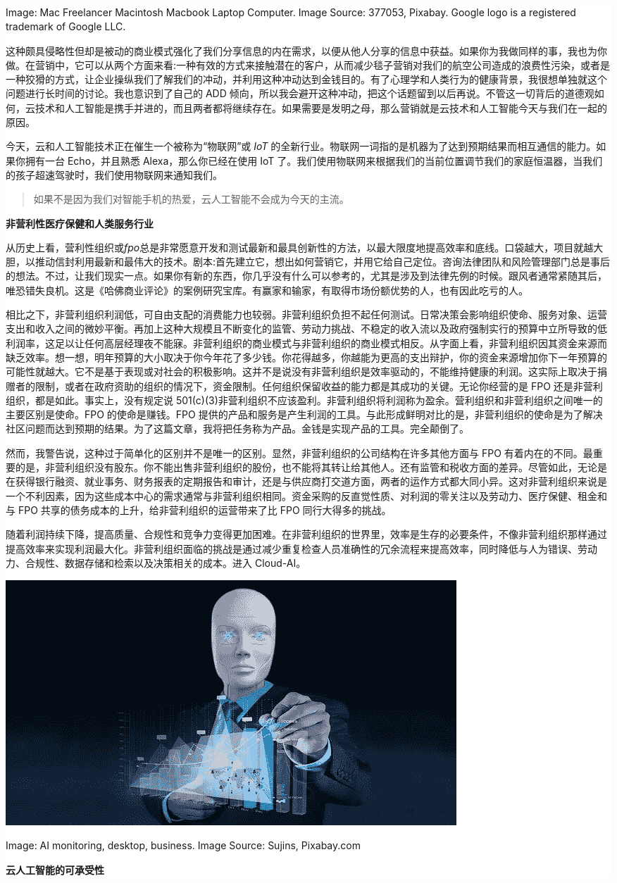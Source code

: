 Image: Mac Freelancer Macintosh Macbook Laptop Computer. Image Source: 377053, Pixabay. Google logo is a registered trademark of Google LLC.

这种颇具侵略性但却是被动的商业模式强化了我们分享信息的内在需求，以便从他人分享的信息中获益。如果你为我做同样的事，我也为你做。在营销中，它可以从两个方面来看:一种有效的方式来接触潜在的客户，从而减少毯子营销对我们的航空公司造成的浪费性污染，或者是一种狡猾的方式，让企业操纵我们了解我们的冲动，并利用这种冲动达到金钱目的。有了心理学和人类行为的健康背景，我很想单独就这个问题进行长时间的讨论。我也意识到了自己的 ADD 倾向，所以我会避开这种冲动，把这个话题留到以后再说。不管这一切背后的道德观如何，云技术和人工智能是携手并进的，而且两者都将继续存在。如果需要是发明之母，那么营销就是云技术和人工智能今天与我们在一起的原因。

今天，云和人工智能技术正在催生一个被称为“物联网”或 *IoT* 的全新行业。物联网一词指的是机器为了达到预期结果而相互通信的能力。如果你拥有一台 Echo，并且熟悉 Alexa，那么你已经在使用 IoT 了。我们使用物联网来根据我们的当前位置调节我们的家庭恒温器，当我们的孩子超速驾驶时，我们使用物联网来通知我们。

> 如果不是因为我们对智能手机的热爱，云人工智能不会成为今天的主流。

**非营利性医疗保健和人类服务行业**

从历史上看，营利性组织或*fpo*总是非常愿意开发和测试最新和最具创新性的方法，以最大限度地提高效率和底线。口袋越大，项目就越大胆，以推动信封利用最新和最伟大的技术。剧本:首先建立它，想出如何营销它，并用它给自己定位。咨询法律团队和风险管理部门总是事后的想法。不过，让我们现实一点。如果你有新的东西，你几乎没有什么可以参考的，尤其是涉及到法律先例的时候。跟风者通常紧随其后，唯恐错失良机。这是《哈佛商业评论》的案例研究宝库。有赢家和输家，有取得市场份额优势的人，也有因此吃亏的人。

相比之下，非营利组织利润低，可自由支配的消费能力也较弱。非营利组织负担不起任何测试。日常决策会影响组织使命、服务对象、运营支出和收入之间的微妙平衡。再加上这种大规模且不断变化的监管、劳动力挑战、不稳定的收入流以及政府强制实行的预算中立所导致的低利润率，这足以让任何高层经理夜不能寐。非营利组织的商业模式与非营利组织的商业模式相反。从字面上看，非营利组织因其资金来源而缺乏效率。想一想，明年预算的大小取决于你今年花了多少钱。你花得越多，你越能为更高的支出辩护，你的资金来源增加你下一年预算的可能性就越大。它不是基于表现或对社会的积极影响。这并不是说没有非营利组织是效率驱动的，不能维持健康的利润。这实际上取决于捐赠者的限制，或者在政府资助的组织的情况下，资金限制。任何组织保留收益的能力都是其成功的关键。无论你经营的是 FPO 还是非营利组织，都是如此。事实上，没有规定说 501(c)(3)非营利组织不应该盈利。非营利组织将利润称为盈余。营利组织和非营利组织之间唯一的主要区别是使命。FPO 的使命是赚钱。FPO 提供的产品和服务是产生利润的工具。与此形成鲜明对比的是，非营利组织的使命是为了解决社区问题而达到预期的结果。为了这篇文章，我将把任务称为产品。金钱是实现产品的工具。完全颠倒了。

然而，我警告说，这种过于简单化的区别并不是唯一的区别。显然，非营利组织的公司结构在许多其他方面与 FPO 有着内在的不同。最重要的是，非营利组织没有股东。你不能出售非营利组织的股份，也不能将其转让给其他人。还有监管和税收方面的差异。尽管如此，无论是在获得银行融资、就业事务、财务报表的定期报告和审计，还是与供应商打交道方面，两者的运作方式都大同小异。这对非营利组织来说是一个不利因素，因为这些成本中心的需求通常与非营利组织相同。资金采购的反直觉性质、对利润的零关注以及劳动力、医疗保健、租金和与 FPO 共享的债务成本的上升，给非营利组织的运营带来了比 FPO 同行大得多的挑战。

随着利润持续下降，提高质量、合规性和竞争力变得更加困难。在非营利组织的世界里，效率是生存的必要条件，不像非营利组织那样通过提高效率来实现利润最大化。非营利组织面临的挑战是通过减少重复检查人员准确性的冗余流程来提高效率，同时降低与人为错误、劳动力、合规性、数据存储和检索以及决策相关的成本。进入 Cloud-AI。

![](img/3379cfb4f00e4a2634ff3c9a4ae46655.png)

Image: AI monitoring, desktop, business. Image Source: Sujins, Pixabay.com

**云人工智能的可承受性**
